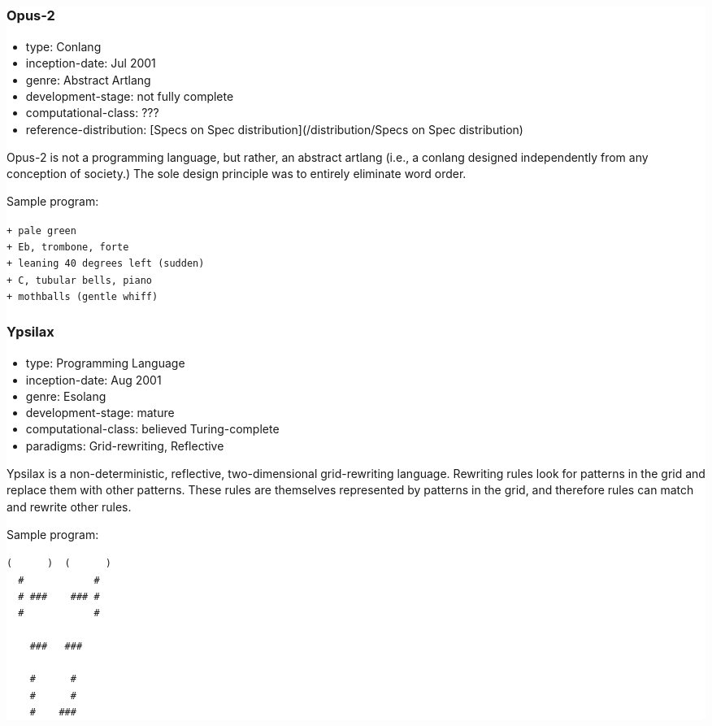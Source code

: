 ### Opus-2

*   type: Conlang
*   inception-date: Jul 2001
*   genre: Abstract Artlang
*   development-stage: not fully complete
*   computational-class: ???
*   reference-distribution: [Specs on Spec distribution](/distribution/Specs on Spec distribution)

Opus-2 is not a programming language, but rather, an abstract artlang
(i.e., a conlang designed independently from any conception of society.)
The sole design principle was to entirely eliminate word order.

Sample program:

    + pale green
    + Eb, trombone, forte
    + leaning 40 degrees left (sudden)
    + C, tubular bells, piano
    + mothballs (gentle whiff)
    


### Ypsilax

*   type: Programming Language
*   inception-date: Aug 2001
*   genre: Esolang
*   development-stage: mature
*   computational-class: believed Turing-complete
*   paradigms: Grid-rewriting, Reflective

Ypsilax is a non-deterministic, reflective, two-dimensional grid-rewriting
language.  Rewriting rules look for patterns in the grid and replace them
with other patterns.  These rules are themselves represented by patterns
in the grid, and therefore rules can match and rewrite other rules.

Sample program:

    (      )  (      )
      #            #
      # ###    ### #
      #            #
    
        ###   ###
    
        #      #
        #      #
        #    ###
    